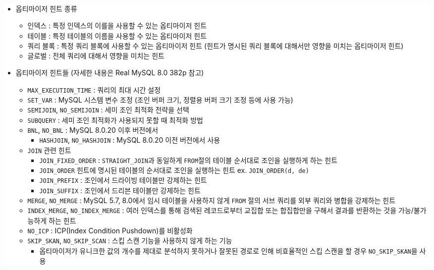 - 옵티마이저 힌트 종류
    - 인덱스 : 특정 인덱스의 이를을 사용할 수 있는 옵티마이저 힌트
    - 테이블 : 특정 테이블의 이름을 사용할 수 있는 옵티마이저 힌트
    - 쿼리 블록 : 특정 쿼리 블록에 사용할 수 있는 옵티마이저 힌트 (힌트가 명시된 쿼리 블록에 대해서만 영향을 미치는 옵티마이저 힌트)
    - 글로벌 : 전체 쿼리에 대해서 영향을 미치는 힌트

- 옵티마이저 힌트들 (자세한 내용은 Real MySQL 8.0 382p 참고)
    - `MAX_EXECUTION_TIME` : 쿼리의 최대 시간 설정
    - `SET_VAR` : MySQL 시스템 변수 조정 (조인 버퍼 크기, 정렬용 버퍼 크기 조정 등에 사용 가능)
    - `SEMIJOIN`, `NO_SEMIJOIN` : 세미 조인 최적화 전략을 선택
    - `SUBQUERY` : 세미 조인 최적화가 사용되지 못할 때 최적화 방법
    - `BNL`, `NO_BNL` : MySQL 8.0.20 이후 버전에서
        - `HASHJOIN`, `NO_HASHJOIN` : MySQL 8.0.20 이전 버전에서 사용
    - `JOIN` 관련 힌트
        - `JOIN_FIXED_ORDER` : `STRAIGHT_JOIN`과 동일하게 `FROM`절의 테이블 순서대로 조인을 실행하게 하는 힌트
        - `JOIN_ORDER` 힌트에 명시된 테이블의 순서대로 조인을 실행하는 힌트 ex. `JOIN_ORDER(d, de)`
        - `JOIN_PREFIX` : 조인에서 드라이빙 테이블만 강제하는 힌트
        - `JOIN_SUFFIX` : 조인에서 드리븐 테이블만 강제하는 힌트
    - `MERGE`, `NO_MERGE` : MySQL 5.7, 8.0에서 임시 테이블을 사용하지 않게 `FROM` 절의 서브 쿼리를 외부 쿼리와 병합을 강제하는 힌트
    - `INDEX_MERGE`, `NO_INDEX_MERGE` : 여러 인덱스를 통해 검색된 레코드로부터 교집합 또는 합집합만을 구해서 결과를 반환하는 것을 가능/불가능하게 하는 힌트
    - `NO_ICP` : ICP(Index Condition Pushdown)를 비활성화
    - `SKIP_SKAN`, `NO_SKIP_SCAN` : 스킵 스캔 기능을 사용하지 않게 하는 기능
        - 옵티마이저가 유니크한 값의 개수를 제대로 분석하지 못하거나 잘못된 경로로 인해 비효율적인 스킵 스캔을 할 경우 `NO_SKIP_SKAN`을 사용
